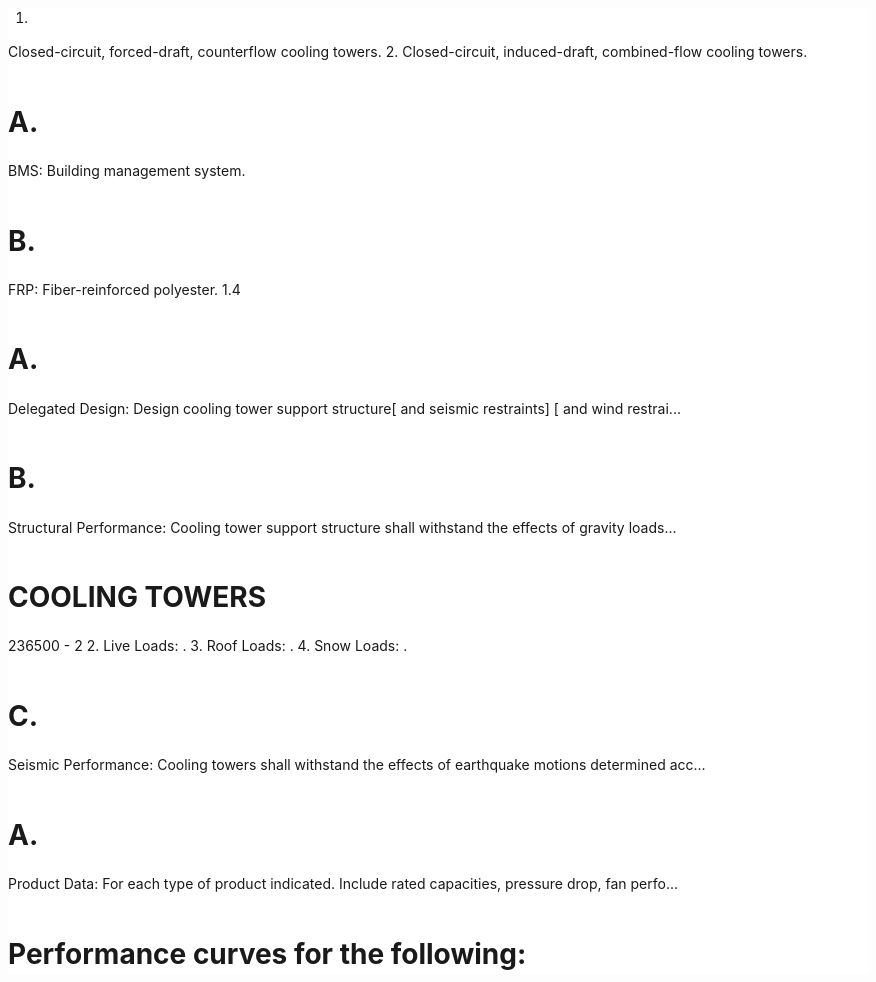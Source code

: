 1.
Closed-circuit, forced-draft, counterflow cooling towers.
2.
Closed-circuit, induced-draft, combined-flow cooling towers.

# A.

BMS: Building management system.

# B.

FRP: Fiber-reinforced polyester.
1.4

# A.

Delegated Design: Design cooling tower support structure[ and seismic restraints] [ and wind restrai...

# B.

Structural Performance: Cooling tower support structure shall withstand the effects of gravity loads...

# COOLING TOWERS

236500 - 2
2.
Live Loads: <Insert loads>.
3.
Roof Loads: <Insert loads>.
4.
Snow Loads: <Insert loads>.

# C.

Seismic Performance: Cooling towers shall withstand the effects of earthquake motions determined acc...

# A.

Product Data: For each type of product indicated. Include rated capacities, pressure drop, fan perfo...

# Performance curves for the following:
